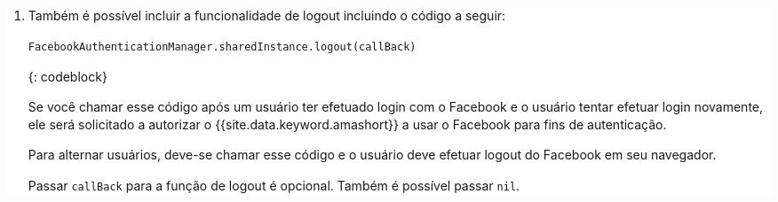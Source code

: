 1. Também é possível incluir a funcionalidade de logout incluindo o código a seguir:

   ```
   FacebookAuthenticationManager.sharedInstance.logout(callBack)
   ```
   {: codeblock}

   Se você chamar esse código após um usuário ter efetuado login com o Facebook e o usuário tentar efetuar login novamente, ele será
solicitado a autorizar o {{site.data.keyword.amashort}} a usar o Facebook para fins de autenticação.

   Para alternar usuários, deve-se chamar esse código e o usuário deve efetuar logout do Facebook em seu navegador.

   Passar `callBack` para a função de logout é opcional. Também é possível passar `nil`.
